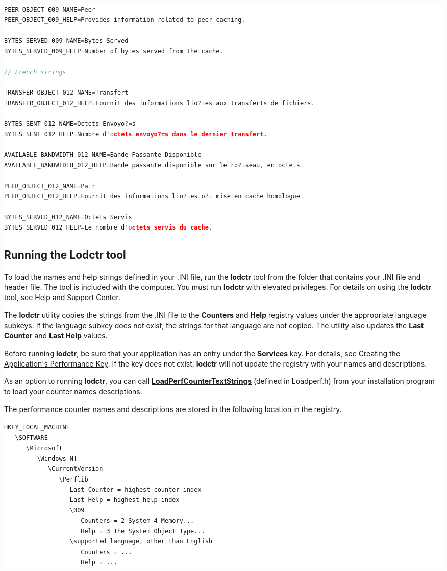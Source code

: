 ```C++
PEER_OBJECT_009_NAME=Peer
PEER_OBJECT_009_HELP=Provides information related to peer-caching.

BYTES_SERVED_009_NAME=Bytes Served
BYTES_SERVED_009_HELP=Number of bytes served from the cache.

// French strings

TRANSFER_OBJECT_012_NAME=Transfert
TRANSFER_OBJECT_012_HELP=Fournit des informations lio?=es aux transferts de fichiers.

BYTES_SENT_012_NAME=Octets Envoyo?=s
BYTES_SENT_012_HELP=Nombre d'octets envoyo?=s dans le dernier transfert.

AVAILABLE_BANDWIDTH_012_NAME=Bande Passante Disponible
AVAILABLE_BANDWIDTH_012_HELP=Bande passante disponible sur le ro?=seau, en octets.

PEER_OBJECT_012_NAME=Pair
PEER_OBJECT_012_HELP=Fournit des informations lio?=es o?= mise en cache homologue.

BYTES_SERVED_012_NAME=Octets Servis
BYTES_SERVED_012_HELP=Le nombre d'octets servis du cache.
```



## Running the Lodctr tool

To load the names and help strings defined in your .INI file, run the **lodctr** tool from the folder that contains your .INI file and header file. The tool is included with the computer. You must run **lodctr** with elevated privileges. For details on using the **lodctr** tool, see Help and Support Center.

The **lodctr** utility copies the strings from the .INI file to the **Counters** and **Help** registry values under the appropriate language subkeys. If the language subkey does not exist, the strings for that language are not copied. The utility also updates the **Last Counter** and **Last Help** values.

Before running **lodctr**, be sure that your application has an entry under the **Services** key. For details, see [Creating the Application's Performance Key](creating-the-applications-performance-key.md). If the key does not exist, **lodctr** will not update the registry with your names and descriptions.

As an option to running **lodctr**, you can call [**LoadPerfCounterTextStrings**](/windows/desktop/api/Loadperf/nf-loadperf-loadperfcountertextstringsa) (defined in Loadperf.h) from your installation program to load your counter names descriptions.

The performance counter names and descriptions are stored in the following location in the registry.

```
HKEY_LOCAL_MACHINE
   \SOFTWARE
      \Microsoft
         \Windows NT
            \CurrentVersion
               \Perflib
                  Last Counter = highest counter index
                  Last Help = highest help index
                  \009
                     Counters = 2 System 4 Memory...
                     Help = 3 The System Object Type...
                  \supported language, other than English
                     Counters = ...
                     Help = ...
```

